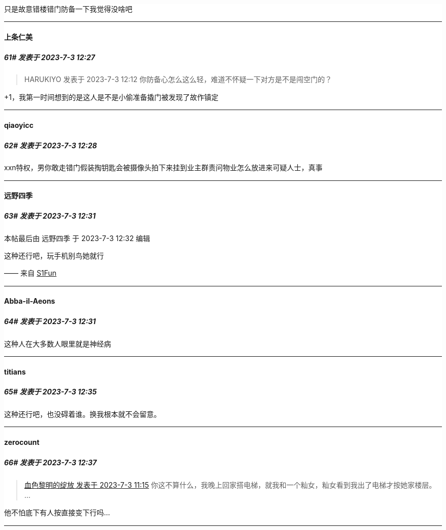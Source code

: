 只是故意错楼错门防备一下我觉得没啥吧


*****

####  上条仁美  
##### 61#       发表于 2023-7-3 12:27

<blockquote>HARUKIYO 发表于 2023-7-3 12:12
你防备心怎么这么轻，难道不怀疑一下对方是不是闯空门的？</blockquote>
+1，我第一时间想到的是这人是不是小偷准备撬门被发现了故作镇定

*****

####  qiaoyicc  
##### 62#       发表于 2023-7-3 12:28

xxn特权，男你敢走错门假装掏钥匙会被摄像头拍下来挂到业主群责问物业怎么放进来可疑人士，真事

*****

####  远野四季  
##### 63#       发表于 2023-7-3 12:31

 本帖最后由 远野四季 于 2023-7-3 12:32 编辑 

这种还行吧，玩手机别鸟她就行

—— 来自 [S1Fun](https://s1fun.koalcat.com)

*****

####  Abba-il-Aeons  
##### 64#       发表于 2023-7-3 12:31

这种人在大多数人眼里就是神经病


*****

####  titians  
##### 65#       发表于 2023-7-3 12:35

这种还行吧，也没碍着谁。换我根本就不会留意。

*****

####  zerocount  
##### 66#       发表于 2023-7-3 12:37

<blockquote><a href="httphttps://bbs.saraba1st.com/2b/forum.php?mod=redirect&amp;goto=findpost&amp;pid=61527849&amp;ptid=2142795" target="_blank">血色黎明的绽放 发表于 2023-7-3 11:15</a>
你这不算什么，我晚上回家搭电梯，就我和一个籼女，籼女看到我出了电梯才按她家楼层。 ...</blockquote>
他不怕底下有人按直接变下行吗…

*****
